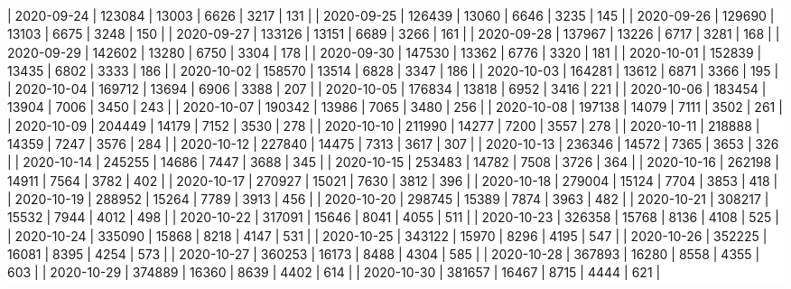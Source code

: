 | 2020-09-24 | 123084 | 13003 | 6626 | 3217 | 131 |
| 2020-09-25 | 126439 | 13060 | 6646 | 3235 | 145 |
| 2020-09-26 | 129690 | 13103 | 6675 | 3248 | 150 |
| 2020-09-27 | 133126 | 13151 | 6689 | 3266 | 161 |
| 2020-09-28 | 137967 | 13226 | 6717 | 3281 | 168 |
| 2020-09-29 | 142602 | 13280 | 6750 | 3304 | 178 |
| 2020-09-30 | 147530 | 13362 | 6776 | 3320 | 181 |
| 2020-10-01 | 152839 | 13435 | 6802 | 3333 | 186 |
| 2020-10-02 | 158570 | 13514 | 6828 | 3347 | 186 |
| 2020-10-03 | 164281 | 13612 | 6871 | 3366 | 195 |
| 2020-10-04 | 169712 | 13694 | 6906 | 3388 | 207 |
| 2020-10-05 | 176834 | 13818 | 6952 | 3416 | 221 |
| 2020-10-06 | 183454 | 13904 | 7006 | 3450 | 243 |
| 2020-10-07 | 190342 | 13986 | 7065 | 3480 | 256 |
| 2020-10-08 | 197138 | 14079 | 7111 | 3502 | 261 |
| 2020-10-09 | 204449 | 14179 | 7152 | 3530 | 278 |
| 2020-10-10 | 211990 | 14277 | 7200 | 3557 | 278 |
| 2020-10-11 | 218888 | 14359 | 7247 | 3576 | 284 |
| 2020-10-12 | 227840 | 14475 | 7313 | 3617 | 307 |
| 2020-10-13 | 236346 | 14572 | 7365 | 3653 | 326 |
| 2020-10-14 | 245255 | 14686 | 7447 | 3688 | 345 |
| 2020-10-15 | 253483 | 14782 | 7508 | 3726 | 364 |
| 2020-10-16 | 262198 | 14911 | 7564 | 3782 | 402 |
| 2020-10-17 | 270927 | 15021 | 7630 | 3812 | 396 |
| 2020-10-18 | 279004 | 15124 | 7704 | 3853 | 418 |
| 2020-10-19 | 288952 | 15264 | 7789 | 3913 | 456 |
| 2020-10-20 | 298745 | 15389 | 7874 | 3963 | 482 |
| 2020-10-21 | 308217 | 15532 | 7944 | 4012 | 498 |
| 2020-10-22 | 317091 | 15646 | 8041 | 4055 | 511 |
| 2020-10-23 | 326358 | 15768 | 8136 | 4108 | 525 |
| 2020-10-24 | 335090 | 15868 | 8218 | 4147 | 531 |
| 2020-10-25 | 343122 | 15970 | 8296 | 4195 | 547 |
| 2020-10-26 | 352225 | 16081 | 8395 | 4254 | 573 |
| 2020-10-27 | 360253 | 16173 | 8488 | 4304 | 585 |
| 2020-10-28 | 367893 | 16280 | 8558 | 4355 | 603 |
| 2020-10-29 | 374889 | 16360 | 8639 | 4402 | 614 |
| 2020-10-30 | 381657 | 16467 | 8715 | 4444 | 621 |